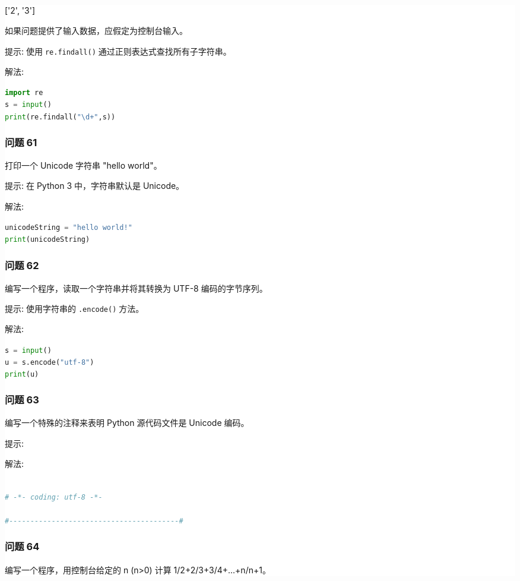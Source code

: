 ['2', '3']

如果问题提供了输入数据，应假定为控制台输入。

提示:
使用 `re.findall()` 通过正则表达式查找所有子字符串。

解法:
```python
import re
s = input()
print(re.findall("\d+",s))
```

### 问题 61
打印一个 Unicode 字符串 "hello world"。

提示:
在 Python 3 中，字符串默认是 Unicode。

解法:
```python
unicodeString = "hello world!"
print(unicodeString)
```

### 问题 62
编写一个程序，读取一个字符串并将其转换为 UTF-8 编码的字节序列。

提示:
使用字符串的 `.encode()` 方法。

解法:
```python
s = input()
u = s.encode("utf-8")
print(u)
```

### 问题 63

编写一个特殊的注释来表明 Python 源代码文件是 Unicode 编码。

提示:

解法:
```python

# -*- coding: utf-8 -*-

#----------------------------------------#
```

### 问题 64

编写一个程序，用控制台给定的 n (n>0) 计算 1/2+2/3+3/4+...+n/n+1。
